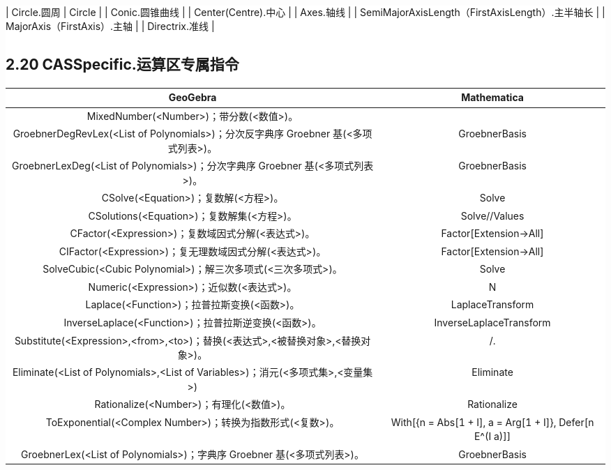 |                             Circle.圆周                              |   Circle    |
|                            Conic.圆锥曲线                            |
|                         Center(Centre).中心                          |
|                              Axes.轴线                               |
|           SemiMajorAxisLength（FirstAxisLength）.主半轴长            |
|                     MajorAxis（FirstAxis）.主轴                      |
|                            Directrix.准线                            |

## 2.20 CASSpecific.运算区专属指令

|                                      GeoGebra                                      |                       Mathematica                        |
| :--------------------------------------------------------------------------------: | :------------------------------------------------------: |
|                      MixedNumber(\<Number>)；带分数(<数值>)。                       |
| GroebnerDegRevLex(\<List of Polynomials>)；分次反字典序 Groebner 基(<多项式列表>)。 |                      GroebnerBasis                       |
|   GroebnerLexDeg(\<List of Polynomials>)；分次字典序 Groebner 基(<多项式列表>)。    |                      GroebnerBasis                       |
|                        CSolve(\<Equation>)；复数解(<方程>)。                        |                          Solve                           |
|                     CSolutions(\<Equation>)；复数解集(<方程>)。                     |                      Solve//Values                       |
|                 CFactor(\<Expression>)；复数域因式分解(<表达式>)。                  |                  Factor[Extension->All]                  |
|               CIFactor(\<Expression>)；复无理数域因式分解(<表达式>)。               |                  Factor[Extension->All]                  |
|            SolveCubic(\<Cubic Polynomial>)；解三次多项式(<三次多项式>)。            |                          Solve                           |
|                     Numeric(\<Expression>)；近似数(<表达式>)。                      |                            N                             |
|                    Laplace(\<Function>)；拉普拉斯变换(<函数>)。                     |                     LaplaceTransform                     |
|                InverseLaplace(\<Function>)；拉普拉斯逆变换(<函数>)。                |                 InverseLaplaceTransform                  |
|   Substitute(\<Expression>,\<from>,\<to>)；替换(<表达式>,<被替换对象>,<替换对象>)。   |                            /.                            |
|  Eliminate(\<List of Polynomials>,\<List of Variables>)；消元(<多项式集>,<变量集>)   |                        Eliminate                         |
|                      Rationalize(\<Number>)；有理化(<数值>)。                       |                       Rationalize                        |
|             ToExponential(\<Complex Number>)；转换为指数形式(<复数>)。              | With[{n = Abs[1 + I], a = Arg[1 + I]}, Defer[n E^(I a)]] |
|       GroebnerLex(\<List of Polynomials>)；字典序 Groebner 基(<多项式列表>)。       |                      GroebnerBasis                       |
